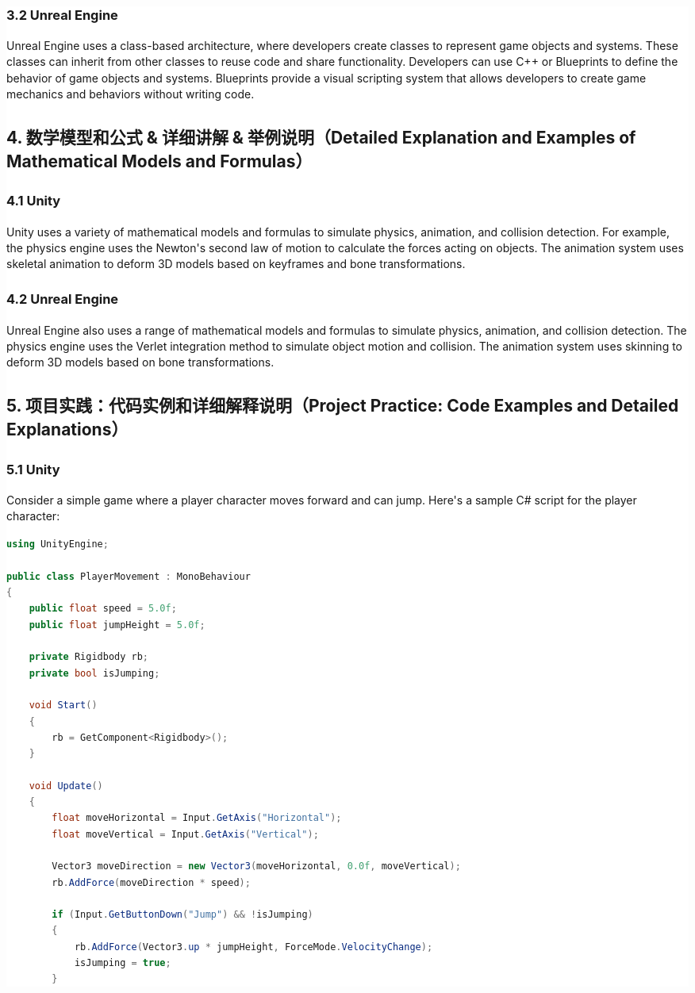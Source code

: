 ### 3.2 Unreal Engine

Unreal Engine uses a class-based architecture, where developers create classes to represent game objects and systems. These classes can inherit from other classes to reuse code and share functionality. Developers can use C++ or Blueprints to define the behavior of game objects and systems. Blueprints provide a visual scripting system that allows developers to create game mechanics and behaviors without writing code.

## 4. 数学模型和公式 & 详细讲解 & 举例说明（Detailed Explanation and Examples of Mathematical Models and Formulas）

### 4.1 Unity

Unity uses a variety of mathematical models and formulas to simulate physics, animation, and collision detection. For example, the physics engine uses the Newton's second law of motion to calculate the forces acting on objects. The animation system uses skeletal animation to deform 3D models based on keyframes and bone transformations.

### 4.2 Unreal Engine

Unreal Engine also uses a range of mathematical models and formulas to simulate physics, animation, and collision detection. The physics engine uses the Verlet integration method to simulate object motion and collision. The animation system uses skinning to deform 3D models based on bone transformations.

## 5. 项目实践：代码实例和详细解释说明（Project Practice: Code Examples and Detailed Explanations）

### 5.1 Unity

Consider a simple game where a player character moves forward and can jump. Here's a sample C# script for the player character:

```csharp
using UnityEngine;

public class PlayerMovement : MonoBehaviour
{
    public float speed = 5.0f;
    public float jumpHeight = 5.0f;

    private Rigidbody rb;
    private bool isJumping;

    void Start()
    {
        rb = GetComponent<Rigidbody>();
    }

    void Update()
    {
        float moveHorizontal = Input.GetAxis("Horizontal");
        float moveVertical = Input.GetAxis("Vertical");

        Vector3 moveDirection = new Vector3(moveHorizontal, 0.0f, moveVertical);
        rb.AddForce(moveDirection * speed);

        if (Input.GetButtonDown("Jump") && !isJumping)
        {
            rb.AddForce(Vector3.up * jumpHeight, ForceMode.VelocityChange);
            isJumping = true;
        }

```